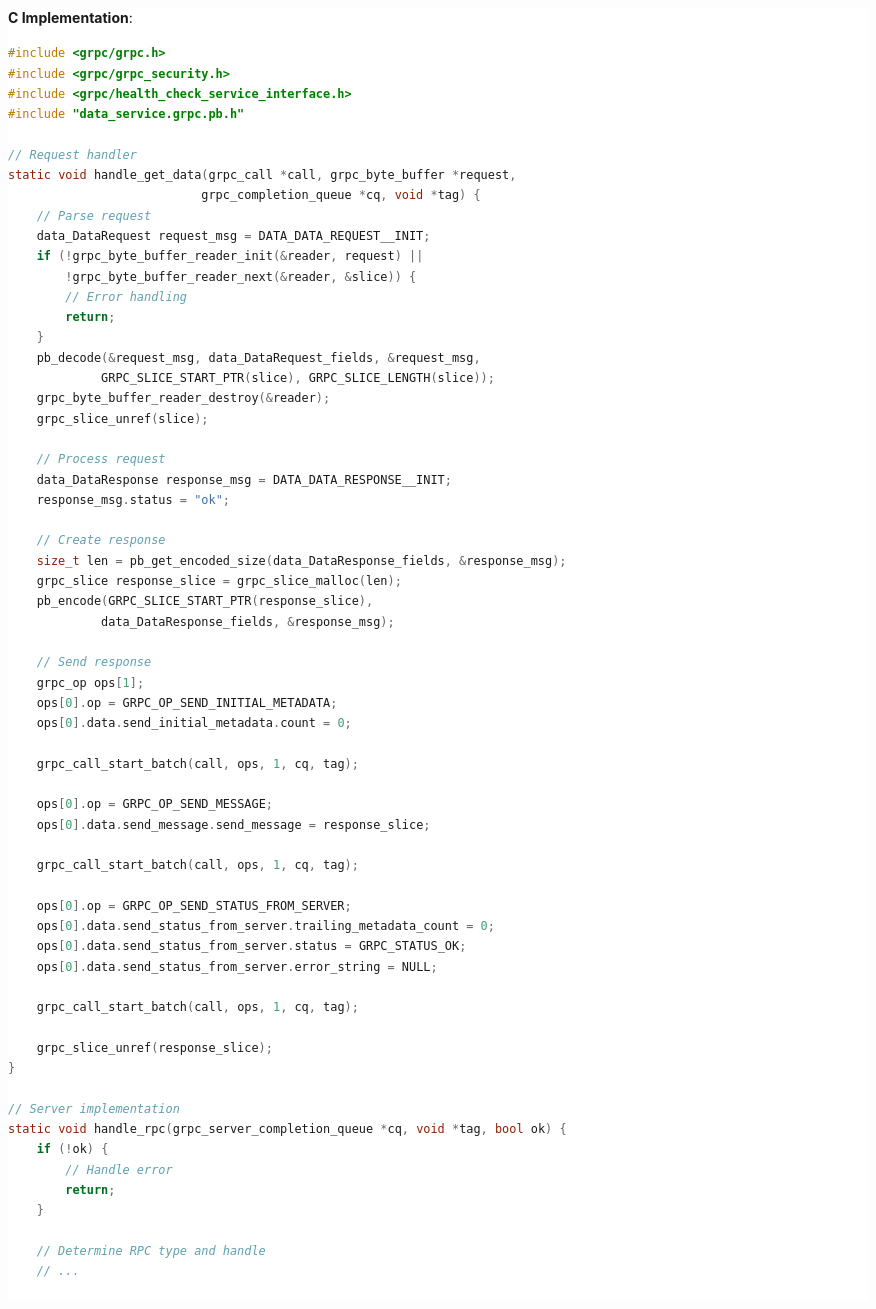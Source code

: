 **C Implementation**:
```c
#include <grpc/grpc.h>
#include <grpc/grpc_security.h>
#include <grpc/health_check_service_interface.h>
#include "data_service.grpc.pb.h"

// Request handler
static void handle_get_data(grpc_call *call, grpc_byte_buffer *request, 
                           grpc_completion_queue *cq, void *tag) {
    // Parse request
    data_DataRequest request_msg = DATA_DATA_REQUEST__INIT;
    if (!grpc_byte_buffer_reader_init(&reader, request) ||
        !grpc_byte_buffer_reader_next(&reader, &slice)) {
        // Error handling
        return;
    }
    pb_decode(&request_msg, data_DataRequest_fields, &request_msg, 
             GRPC_SLICE_START_PTR(slice), GRPC_SLICE_LENGTH(slice));
    grpc_byte_buffer_reader_destroy(&reader);
    grpc_slice_unref(slice);
    
    // Process request
    data_DataResponse response_msg = DATA_DATA_RESPONSE__INIT;
    response_msg.status = "ok";
    
    // Create response
    size_t len = pb_get_encoded_size(data_DataResponse_fields, &response_msg);
    grpc_slice response_slice = grpc_slice_malloc(len);
    pb_encode(GRPC_SLICE_START_PTR(response_slice), 
             data_DataResponse_fields, &response_msg);
    
    // Send response
    grpc_op ops[1];
    ops[0].op = GRPC_OP_SEND_INITIAL_METADATA;
    ops[0].data.send_initial_metadata.count = 0;
    
    grpc_call_start_batch(call, ops, 1, cq, tag);
    
    ops[0].op = GRPC_OP_SEND_MESSAGE;
    ops[0].data.send_message.send_message = response_slice;
    
    grpc_call_start_batch(call, ops, 1, cq, tag);
    
    ops[0].op = GRPC_OP_SEND_STATUS_FROM_SERVER;
    ops[0].data.send_status_from_server.trailing_metadata_count = 0;
    ops[0].data.send_status_from_server.status = GRPC_STATUS_OK;
    ops[0].data.send_status_from_server.error_string = NULL;
    
    grpc_call_start_batch(call, ops, 1, cq, tag);
    
    grpc_slice_unref(response_slice);
}

// Server implementation
static void handle_rpc(grpc_server_completion_queue *cq, void *tag, bool ok) {
    if (!ok) {
        // Handle error
        return;
    }
    
    // Determine RPC type and handle
    // ...
    
```